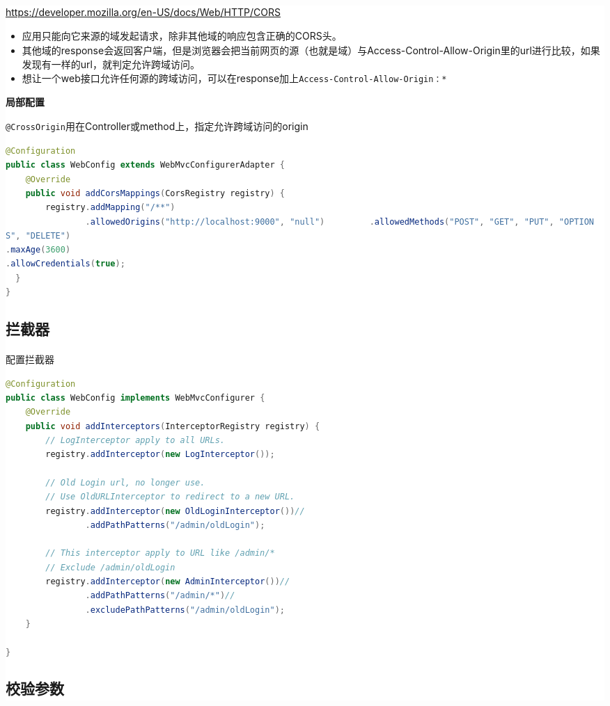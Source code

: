 https://developer.mozilla.org/en-US/docs/Web/HTTP/CORS

- 应用只能向它来源的域发起请求，除非其他域的响应包含正确的CORS头。
- 其他域的response会返回客户端，但是浏览器会把当前网页的源（也就是域）与Access-Control-Allow-Origin里的url进行比较，如果发现有一样的url，就判定允许跨域访问。
- 想让一个web接口允许任何源的跨域访问，可以在response加上`Access-Control-Allow-Origin：*`

**局部配置**

`@CrossOrigin`用在Controller或method上，指定允许跨域访问的origin

```java
@Configuration
public class WebConfig extends WebMvcConfigurerAdapter {
    @Override
    public void addCorsMappings(CorsRegistry registry) {
        registry.addMapping("/**")
                .allowedOrigins("http://localhost:9000", "null")         .allowedMethods("POST", "GET", "PUT", "OPTIONS", "DELETE")
.maxAge(3600)
.allowCredentials(true);
  }
}
```

## 拦截器

配置拦截器

```java
@Configuration
public class WebConfig implements WebMvcConfigurer {
    @Override
    public void addInterceptors(InterceptorRegistry registry) {
        // LogInterceptor apply to all URLs.
        registry.addInterceptor(new LogInterceptor());

        // Old Login url, no longer use.
        // Use OldURLInterceptor to redirect to a new URL.
        registry.addInterceptor(new OldLoginInterceptor())//
                .addPathPatterns("/admin/oldLogin");

        // This interceptor apply to URL like /admin/*
        // Exclude /admin/oldLogin
        registry.addInterceptor(new AdminInterceptor())//
                .addPathPatterns("/admin/*")//
                .excludePathPatterns("/admin/oldLogin");
    }

}
```

## 校验参数
